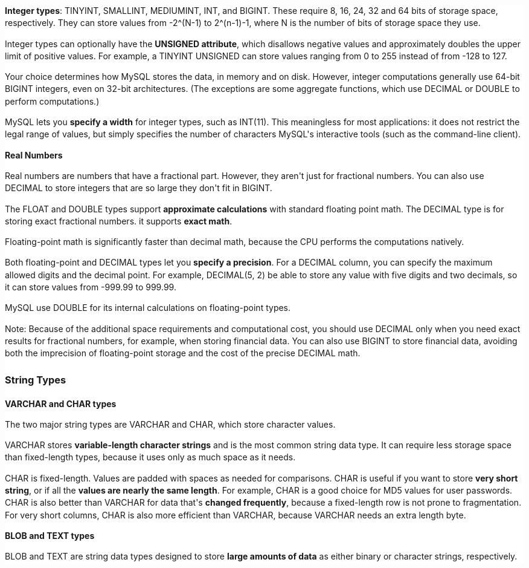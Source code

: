 **Integer types**: TINYINT, SMALLINT, MEDIUMINT, INT, and BIGINT. These require 8, 16, 24, 32 and 64 bits of storage space, respectively. They can store values from -2^(N-1) to 2^(n-1)-1, where N is the number of bits of storage space they use.

Integer types can optionally have the **UNSIGNED attribute**, which disallows negative values and approximately doubles the upper limit of positive values. For example, a TINYINT UNSIGNED can store values ranging from 0 to 255 instead of from -128 to 127.

Your choice determines how MySQL stores the data, in memory and on disk. However, integer computations generally use 64-bit BIGINT integers, even on 32-bit architectures. (The exceptions are some aggregate functions, which use DECIMAL or DOUBLE to perform computations.)

MySQL lets you **specify a width** for integer types, such as INT(11). This meaningless for most applications: it does not restrict the legal range of values, but simply specifies the number of characters MySQL's interactive tools (such as the command-line client).

**Real Numbers**

Real numbers are numbers that have a fractional part. However, they aren't just for fractional numbers. You can also use DECIMAL to store integers that are so large they don't fit in BIGINT.

The FLOAT and DOUBLE types support **approximate calculations** with standard floating point math. The DECIMAL type is for storing exact fractional numbers. it supports **exact math**.

Floating-point math is significantly faster than decimal math, because the CPU performs the computations natively.

Both floating-point and DECIMAL types let you **specify a precision**. For a DECIMAL column, you can specify the maximum allowed digits and the decimal point. For example, DECIMAL(5, 2) be able to store any value with five digits and two decimals, so it can store values from -999.99 to 999.99.

MySQL use DOUBLE for its internal calculations on floating-point types.

Note: Because of the additional space requirements and computational cost, you should use DECIMAL only when you need exact results for fractional numbers, for example, when storing financial data. You can also use BIGINT to store financial data, avoiding both the imprecision of floating-point storage and the cost of the precise DECIMAL math.

### String Types

**VARCHAR and CHAR types**

The two major string types are VARCHAR and CHAR, which store character values.

VARCHAR stores **variable-length character strings** and is the most common string data type. It can require less storage space than fixed-length types, because it uses only as much space as it needs.

CHAR is fixed-length. Values are padded with spaces as needed for comparisons. CHAR is useful if you want to store **very short string**, or if all the **values are nearly the same length**. For example, CHAR is a good choice for MD5 values for user passwords. CHAR is also better than VARCHAR for data that's **changed frequently**, because a fixed-length row is not prone to fragmentation. For very short columns, CHAR is also more efficient than VARCHAR, because VARCHAR needs an extra length byte.

**BLOB and TEXT types**

BLOB and TEXT are string data types designed to store **large amounts of data** as either binary or character strings, respectively. 
